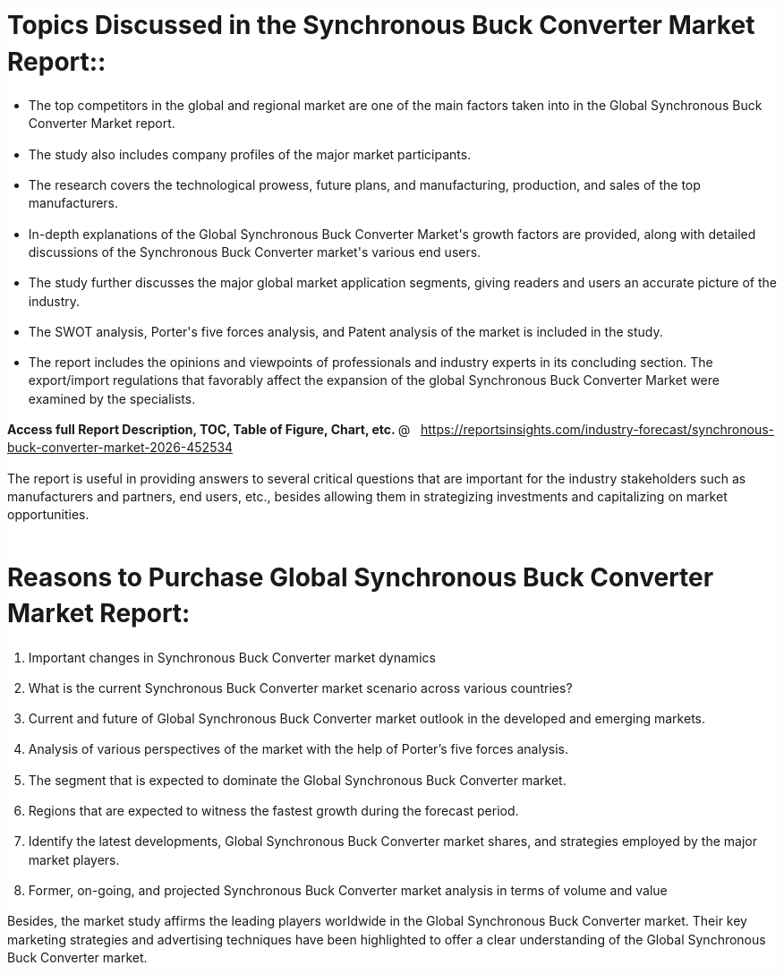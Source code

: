 # <strong>Topics Discussed in the Synchronous Buck Converter Market Report::</strong>

- The top competitors in the global and regional market are one of the main factors taken into in the Global Synchronous Buck Converter Market report.

- The study also includes company profiles of the major market participants.

- The research covers the technological prowess, future plans, and manufacturing, production, and sales of the top manufacturers.

- In-depth explanations of the Global Synchronous Buck Converter Market's growth factors are provided, along with detailed discussions of the Synchronous Buck Converter market's various end users.

- The study further discusses the major global market application segments, giving readers and users an accurate picture of the industry.

- The SWOT analysis, Porter's five forces analysis, and Patent analysis of the market is included in the study.

- The report includes the opinions and viewpoints of professionals and industry experts in its concluding section. The export/import regulations that favorably affect the expansion of the global Synchronous Buck Converter Market were examined by the specialists.

<strong>Access full Report Description, TOC, Table of Figure, Chart, etc. </strong>@   <a href=https://reportsinsights.com/industry-forecast/synchronous-buck-converter-market-2026-452534 style=color:#0000ff;>https://reportsinsights.com/industry-forecast/synchronous-buck-converter-market-2026-452534</a>

The report is useful in providing answers to several critical questions that are important for the industry stakeholders such as manufacturers and partners, end users, etc., besides allowing them in strategizing investments and capitalizing on market opportunities.

# <strong>Reasons to Purchase Global Synchronous Buck Converter Market Report:</strong>

1. Important changes in Synchronous Buck Converter market dynamics

2. What is the current Synchronous Buck Converter market scenario across various countries?

3. Current and future of Global Synchronous Buck Converter market outlook in the developed and emerging markets.

4. Analysis of various perspectives of the market with the help of Porter’s five forces analysis.

5. The segment that is expected to dominate the Global Synchronous Buck Converter market.

6. Regions that are expected to witness the fastest growth during the forecast period.

7. Identify the latest developments, Global Synchronous Buck Converter market shares, and strategies employed by the major market players.

8. Former, on-going, and projected Synchronous Buck Converter market analysis in terms of volume and value

Besides, the market study affirms the leading players worldwide in the Global Synchronous Buck Converter market. Their key marketing strategies and advertising techniques have been highlighted to offer a clear understanding of the Global Synchronous Buck Converter market.
